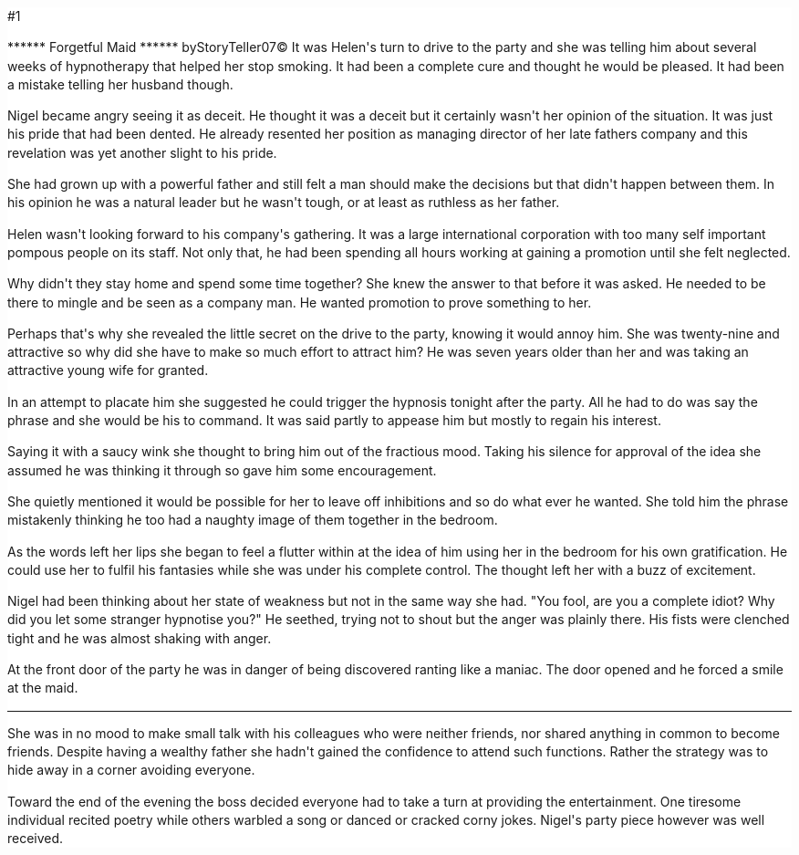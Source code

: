 #1 

 

 ****** Forgetful Maid ****** byStoryTeller07© It was Helen's turn to drive to the party and she was telling him about several weeks of hypnotherapy that helped her stop smoking. It had been a complete cure and thought he would be pleased. It had been a mistake telling her husband though. 

 Nigel became angry seeing it as deceit. He thought it was a deceit but it certainly wasn't her opinion of the situation. It was just his pride that had been dented. He already resented her position as managing director of her late fathers company and this revelation was yet another slight to his pride. 

 She had grown up with a powerful father and still felt a man should make the decisions but that didn't happen between them. In his opinion he was a natural leader but he wasn't tough, or at least as ruthless as her father. 

 Helen wasn't looking forward to his company's gathering. It was a large international corporation with too many self important pompous people on its staff. Not only that, he had been spending all hours working at gaining a promotion until she felt neglected. 

 Why didn't they stay home and spend some time together? She knew the answer to that before it was asked. He needed to be there to mingle and be seen as a company man. He wanted promotion to prove something to her. 

 Perhaps that's why she revealed the little secret on the drive to the party, knowing it would annoy him. She was twenty-nine and attractive so why did she have to make so much effort to attract him? He was seven years older than her and was taking an attractive young wife for granted. 

 In an attempt to placate him she suggested he could trigger the hypnosis tonight after the party. All he had to do was say the phrase and she would be his to command. It was said partly to appease him but mostly to regain his interest. 

 Saying it with a saucy wink she thought to bring him out of the fractious mood. Taking his silence for approval of the idea she assumed he was thinking it through so gave him some encouragement. 

 She quietly mentioned it would be possible for her to leave off inhibitions and so do what ever he wanted. She told him the phrase mistakenly thinking he too had a naughty image of them together in the bedroom. 

 As the words left her lips she began to feel a flutter within at the idea of him using her in the bedroom for his own gratification. He could use her to fulfil his fantasies while she was under his complete control. The thought left her with a buzz of excitement. 

 Nigel had been thinking about her state of weakness but not in the same way she had. "You fool, are you a complete idiot? Why did you let some stranger hypnotise you?" He seethed, trying not to shout but the anger was plainly there. His fists were clenched tight and he was almost shaking with anger. 

 At the front door of the party he was in danger of being discovered ranting like a maniac. The door opened and he forced a smile at the maid. 

 *** 

 She was in no mood to make small talk with his colleagues who were neither friends, nor shared anything in common to become friends. Despite having a wealthy father she hadn't gained the confidence to attend such functions. Rather the strategy was to hide away in a corner avoiding everyone. 

 Toward the end of the evening the boss decided everyone had to take a turn at providing the entertainment. One tiresome individual recited poetry while others warbled a song or danced or cracked corny jokes. Nigel's party piece however was well received. 
